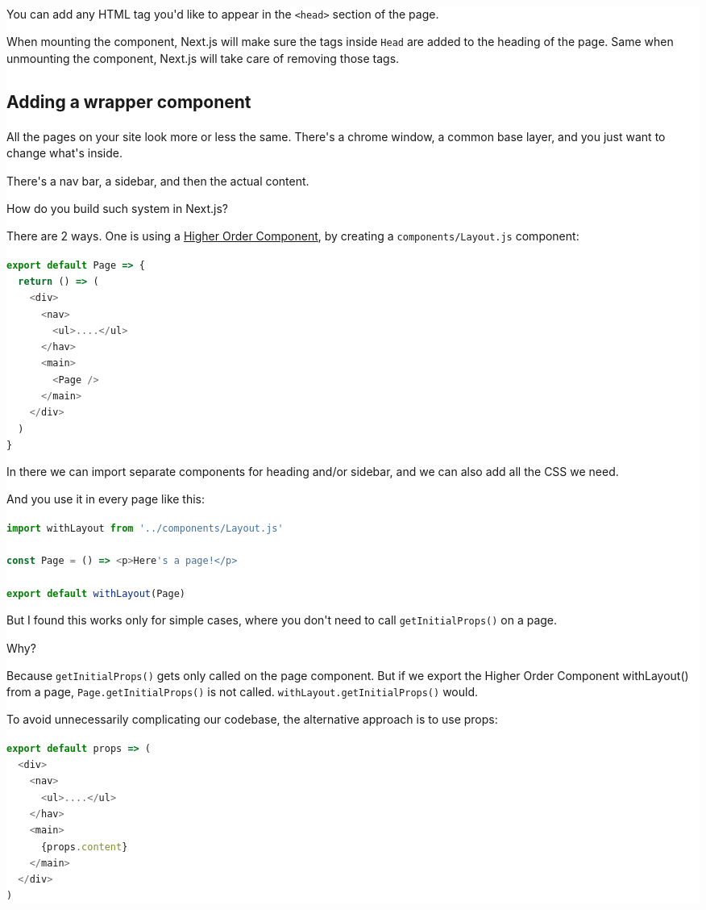 You can add any HTML tag you'd like to appear in the `<head>` section of the page.

When mounting the component, Next.js will make sure the tags inside `Head` are added to the heading of the page. Same when unmounting the component, Next.js will take care of removing those tags.

## Adding a wrapper component

All the pages on your site look more or less the same. There's a chrome window, a common base layer, and you just want to change what's inside.

There's a nav bar, a sidebar, and then the actual content.

How do you build such system in Next.js?

There are 2 ways. One is using a [Higher Order Component](https://flaviocopes.com/react-higher-order-components/), by creating a `components/Layout.js` component:

```js
export default Page => {
  return () => (
    <div>
      <nav>
        <ul>....</ul>
      </hav>
      <main>
        <Page />
      </main>
    </div>
  )
}
```

In there we can import separate components for heading and/or sidebar, and we can also add all the CSS we need.

And you use it in every page like this:

```js
import withLayout from '../components/Layout.js'

const Page = () => <p>Here's a page!</p>

export default withLayout(Page)
```

But I found this works only for simple cases, where you don't need to call `getInitialProps()` on a page.

Why?

Because `getInitialProps()` gets only called on the page component. But if we export the Higher Order Component withLayout() from a page, `Page.getInitialProps()` is not called. `withLayout.getInitialProps()` would.

To avoid unnecessarily complicating our codebase, the alternative approach is to use props:

```js
export default props => (
  <div>
    <nav>
      <ul>....</ul>
    </hav>
    <main>
      {props.content}
    </main>
  </div>
)
```
